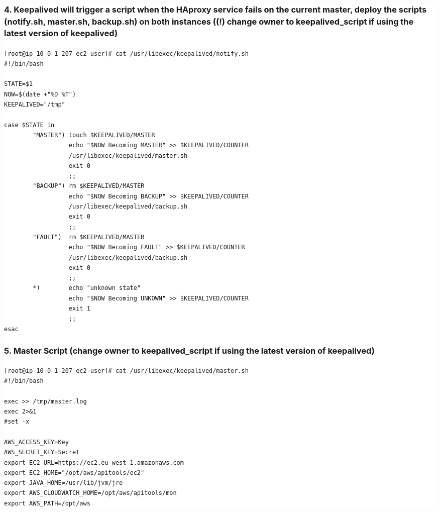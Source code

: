### 4. Keepalived will trigger a script when the HAproxy service fails on the current master, deploy the scripts (**notify.sh, master.sh, backup.sh**) on both instances ((!) change owner to keepalived_script if using the latest version of keepalived)


```
[root@ip-10-0-1-207 ec2-user]# cat /usr/libexec/keepalived/notify.sh
#!/bin/bash                                                         
                                                                    
STATE=$1                                                            
NOW=$(date +"%D %T")                                                
KEEPALIVED="/tmp"                                                   
                                                                    
case $STATE in                                                      
        "MASTER") touch $KEEPALIVED/MASTER                          
                  echo "$NOW Becoming MASTER" >> $KEEPALIVED/COUNTER
                  /usr/libexec/keepalived/master.sh                 
                  exit 0                                            
                  ;;                                                
        "BACKUP") rm $KEEPALIVED/MASTER                             
                  echo "$NOW Becoming BACKUP" >> $KEEPALIVED/COUNTER
                  /usr/libexec/keepalived/backup.sh                 
                  exit 0                                            
                  ;;                                                
        "FAULT")  rm $KEEPALIVED/MASTER                             
                  echo "$NOW Becoming FAULT" >> $KEEPALIVED/COUNTER 
                  /usr/libexec/keepalived/backup.sh                  
                  exit 0                                            
                  ;;                                                
        *)        echo "unknown state"                              
                  echo "$NOW Becoming UNKOWN" >> $KEEPALIVED/COUNTER
                  exit 1                                            
                  ;;                                                
esac                                                                  
```
### 5. Master Script (change owner to keepalived_script if using the latest version of keepalived)


```
[root@ip-10-0-1-207 ec2-user]# cat /usr/libexec/keepalived/master.sh
#!/bin/bash                                                                                                            
                                                                                                                       
exec >> /tmp/master.log                                                                                                
exec 2>&1                                                                                                              
#set -x                                                                                                                 
                                                                                                                       
AWS_ACCESS_KEY=Key                                                                            
AWS_SECRET_KEY=Secret                                                         
export EC2_URL=https://ec2.eu-west-1.amazonaws.com                                                                     
export EC2_HOME="/opt/aws/apitools/ec2"                                                                                
export JAVA_HOME=/usr/lib/jvm/jre                                                                                      
export AWS_CLOUDWATCH_HOME=/opt/aws/apitools/mon                                                                       
export AWS_PATH=/opt/aws                                                                                               
```